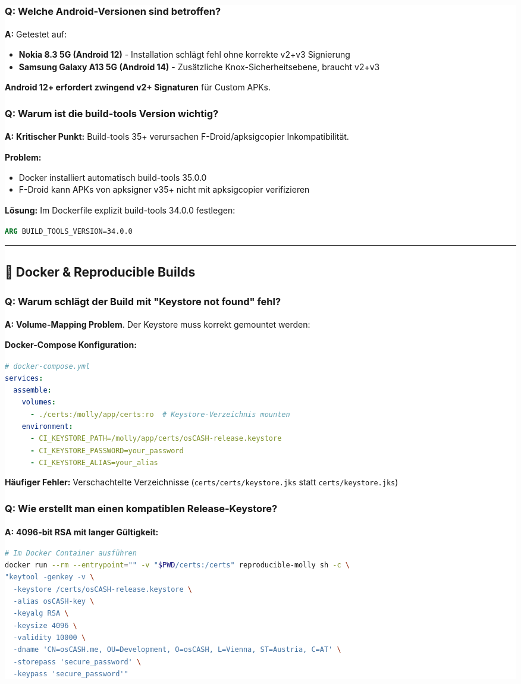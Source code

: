 ### **Q: Welche Android-Versionen sind betroffen?**

**A:** Getestet auf:
- **Nokia 8.3 5G (Android 12)** - Installation schlägt fehl ohne korrekte v2+v3 Signierung
- **Samsung Galaxy A13 5G (Android 14)** - Zusätzliche Knox-Sicherheitsebene, braucht v2+v3

**Android 12+ erfordert zwingend v2+ Signaturen** für Custom APKs.

### **Q: Warum ist die build-tools Version wichtig?**

**A:** **Kritischer Punkt:** Build-tools 35+ verursachen F-Droid/apksigcopier Inkompatibilität.

**Problem:**
- Docker installiert automatisch build-tools 35.0.0
- F-Droid kann APKs von apksigner v35+ nicht mit apksigcopier verifizieren

**Lösung:** Im Dockerfile explizit build-tools 34.0.0 festlegen:
```dockerfile  
ARG BUILD_TOOLS_VERSION=34.0.0
```

---

## 🐳 **Docker & Reproducible Builds**

### **Q: Warum schlägt der Build mit "Keystore not found" fehl?**

**A:** **Volume-Mapping Problem**. Der Keystore muss korrekt gemountet werden:

**Docker-Compose Konfiguration:**
```yaml
# docker-compose.yml
services:
  assemble:
    volumes:
      - ./certs:/molly/app/certs:ro  # Keystore-Verzeichnis mounten
    environment:
      - CI_KEYSTORE_PATH=/molly/app/certs/osCASH-release.keystore
      - CI_KEYSTORE_PASSWORD=your_password
      - CI_KEYSTORE_ALIAS=your_alias
```

**Häufiger Fehler:** Verschachtelte Verzeichnisse (`certs/certs/keystore.jks` statt `certs/keystore.jks`)

### **Q: Wie erstellt man einen kompatiblen Release-Keystore?**

**A:** **4096-bit RSA mit langer Gültigkeit:**

```bash
# Im Docker Container ausführen  
docker run --rm --entrypoint="" -v "$PWD/certs:/certs" reproducible-molly sh -c \
"keytool -genkey -v \
  -keystore /certs/osCASH-release.keystore \
  -alias osCASH-key \
  -keyalg RSA \
  -keysize 4096 \
  -validity 10000 \
  -dname 'CN=osCASH.me, OU=Development, O=osCASH, L=Vienna, ST=Austria, C=AT' \
  -storepass 'secure_password' \
  -keypass 'secure_password'"
```
